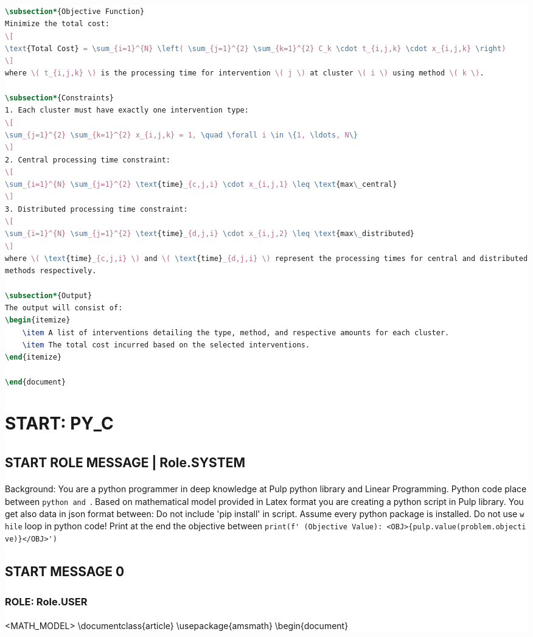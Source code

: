```latex
\subsection*{Objective Function}
Minimize the total cost:
\[
\text{Total Cost} = \sum_{i=1}^{N} \left( \sum_{j=1}^{2} \sum_{k=1}^{2} C_k \cdot t_{i,j,k} \cdot x_{i,j,k} \right)
\] 
where \( t_{i,j,k} \) is the processing time for intervention \( j \) at cluster \( i \) using method \( k \).

\subsection*{Constraints}
1. Each cluster must have exactly one intervention type:
\[
\sum_{j=1}^{2} \sum_{k=1}^{2} x_{i,j,k} = 1, \quad \forall i \in \{1, \ldots, N\}
\]
2. Central processing time constraint:
\[
\sum_{i=1}^{N} \sum_{j=1}^{2} \text{time}_{c,j,i} \cdot x_{i,j,1} \leq \text{max\_central}
\]
3. Distributed processing time constraint:
\[
\sum_{i=1}^{N} \sum_{j=1}^{2} \text{time}_{d,j,i} \cdot x_{i,j,2} \leq \text{max\_distributed}
\]
where \( \text{time}_{c,j,i} \) and \( \text{time}_{d,j,i} \) represent the processing times for central and distributed methods respectively.

\subsection*{Output}
The output will consist of:
\begin{itemize}
    \item A list of interventions detailing the type, method, and respective amounts for each cluster.
    \item The total cost incurred based on the selected interventions.
\end{itemize}

\end{document}
```

# START: PY_C 
## START ROLE MESSAGE | Role.SYSTEM 
Background: You are a python programmer in deep knowledge at Pulp python library and Linear Programming. Python code place between ```python and ```. Based on mathematical model provided in Latex format you are creating a python script in Pulp library. You get also data in json format between: <DATA></DATA> Do not include 'pip install' in script. Assume every python package is installed. Do not use `while` loop in python code! Print at the end the objective between <OBJ></OBJ> `print(f' (Objective Value): <OBJ>{pulp.value(problem.objective)}</OBJ>')` 
## START MESSAGE 0 
### ROLE: Role.USER
<MATH_MODEL>
\documentclass{article}
\usepackage{amsmath}
\begin{document}
